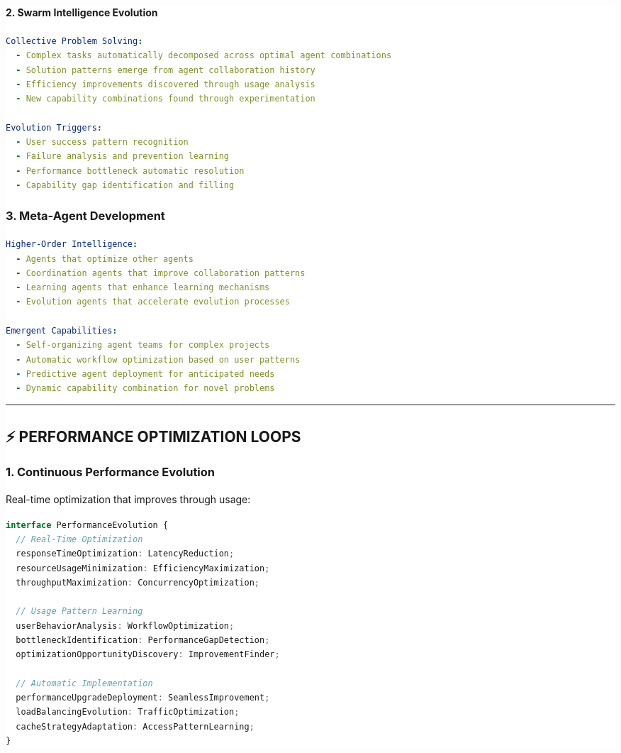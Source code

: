 #### 2. **Swarm Intelligence Evolution**
```yaml
Collective Problem Solving:
  - Complex tasks automatically decomposed across optimal agent combinations
  - Solution patterns emerge from agent collaboration history
  - Efficiency improvements discovered through usage analysis
  - New capability combinations found through experimentation

Evolution Triggers:
  - User success pattern recognition
  - Failure analysis and prevention learning
  - Performance bottleneck automatic resolution
  - Capability gap identification and filling
```

### 3. **Meta-Agent Development**
```yaml
Higher-Order Intelligence:
  - Agents that optimize other agents
  - Coordination agents that improve collaboration patterns
  - Learning agents that enhance learning mechanisms
  - Evolution agents that accelerate evolution processes

Emergent Capabilities:
  - Self-organizing agent teams for complex projects
  - Automatic workflow optimization based on user patterns
  - Predictive agent deployment for anticipated needs
  - Dynamic capability combination for novel problems
```

---

## ⚡ PERFORMANCE OPTIMIZATION LOOPS

### 1. **Continuous Performance Evolution**
Real-time optimization that improves through usage:

```typescript
interface PerformanceEvolution {
  // Real-Time Optimization
  responseTimeOptimization: LatencyReduction;
  resourceUsageMinimization: EfficiencyMaximization;
  throughputMaximization: ConcurrencyOptimization;
  
  // Usage Pattern Learning
  userBehaviorAnalysis: WorkflowOptimization;
  bottleneckIdentification: PerformanceGapDetection;
  optimizationOpportunityDiscovery: ImprovementFinder;
  
  // Automatic Implementation
  performanceUpgradeDeployment: SeamlessImprovement;
  loadBalancingEvolution: TrafficOptimization;
  cacheStrategyAdaptation: AccessPatternLearning;
}
```
